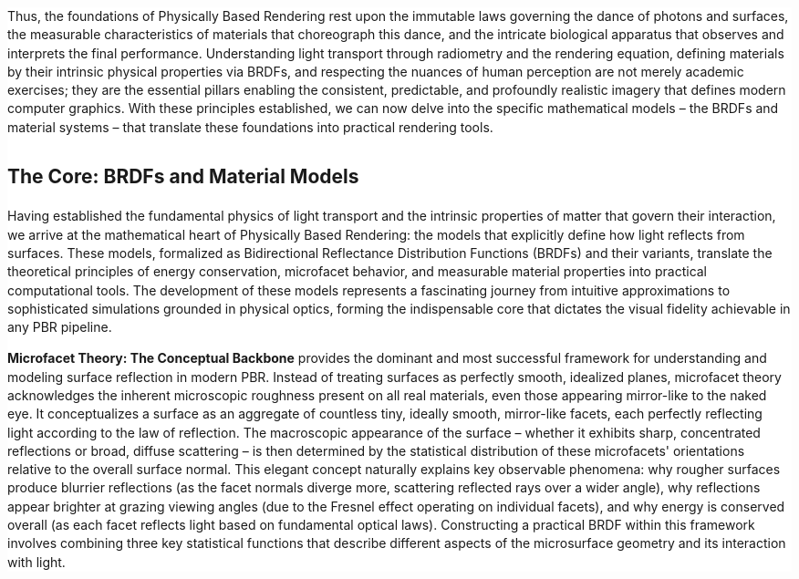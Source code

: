 Thus, the foundations of Physically Based Rendering rest upon the immutable laws governing the dance of photons and surfaces, the measurable characteristics of materials that choreograph this dance, and the intricate biological apparatus that observes and interprets the final performance. Understanding light transport through radiometry and the rendering equation, defining materials by their intrinsic physical properties via BRDFs, and respecting the nuances of human perception are not merely academic exercises; they are the essential pillars enabling the consistent, predictable, and profoundly realistic imagery that defines modern computer graphics. With these principles established, we can now delve into the specific mathematical models – the BRDFs and material systems – that translate these foundations into practical rendering tools.

## The Core: BRDFs and Material Models

Having established the fundamental physics of light transport and the intrinsic properties of matter that govern their interaction, we arrive at the mathematical heart of Physically Based Rendering: the models that explicitly define how light reflects from surfaces. These models, formalized as Bidirectional Reflectance Distribution Functions (BRDFs) and their variants, translate the theoretical principles of energy conservation, microfacet behavior, and measurable material properties into practical computational tools. The development of these models represents a fascinating journey from intuitive approximations to sophisticated simulations grounded in physical optics, forming the indispensable core that dictates the visual fidelity achievable in any PBR pipeline.

**Microfacet Theory: The Conceptual Backbone** provides the dominant and most successful framework for understanding and modeling surface reflection in modern PBR. Instead of treating surfaces as perfectly smooth, idealized planes, microfacet theory acknowledges the inherent microscopic roughness present on all real materials, even those appearing mirror-like to the naked eye. It conceptualizes a surface as an aggregate of countless tiny, ideally smooth, mirror-like facets, each perfectly reflecting light according to the law of reflection. The macroscopic appearance of the surface – whether it exhibits sharp, concentrated reflections or broad, diffuse scattering – is then determined by the statistical distribution of these microfacets' orientations relative to the overall surface normal. This elegant concept naturally explains key observable phenomena: why rougher surfaces produce blurrier reflections (as the facet normals diverge more, scattering reflected rays over a wider angle), why reflections appear brighter at grazing viewing angles (due to the Fresnel effect operating on individual facets), and why energy is conserved overall (as each facet reflects light based on fundamental optical laws). Constructing a practical BRDF within this framework involves combining three key statistical functions that describe different aspects of the microsurface geometry and its interaction with light.
